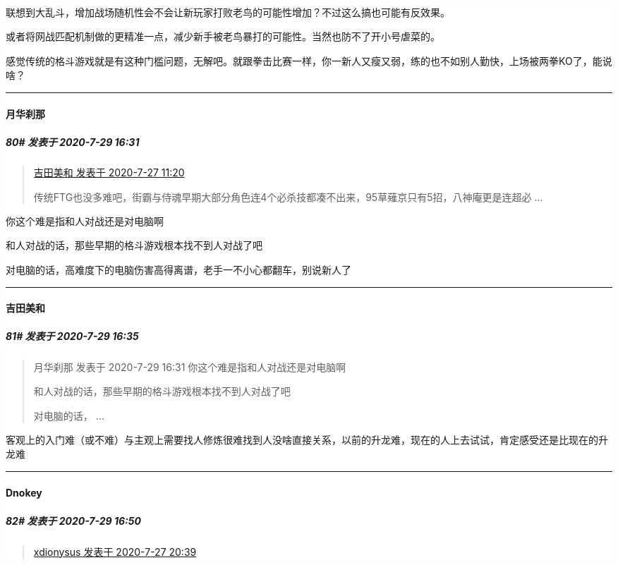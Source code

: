 


联想到大乱斗，增加战场随机性会不会让新玩家打败老鸟的可能性增加？不过这么搞也可能有反效果。

或者将网战匹配机制做的更精准一点，减少新手被老鸟暴打的可能性。当然也防不了开小号虐菜的。

感觉传统的格斗游戏就是有这种门槛问题，无解吧。就跟拳击比赛一样，你一新人又瘦又弱，练的也不如别人勤快，上场被两拳KO了，能说啥？







*****

####  月华刹那  
##### 80#       发表于 2020-7-29 16:31



<blockquote><a href="httphttps://bbs.saraba1st.com/2b/forum.php?mod=redirect&amp;goto=findpost&amp;pid=48227105&amp;ptid=1951375" target="_blank">吉田美和 发表于 2020-7-27 11:20</a>

传统FTG也没多难吧，街霸与侍魂早期大部分角色连4个必杀技都凑不出来，95草薙京只有5招，八神庵更是连超必 ...</blockquote>
你这个难是指和人对战还是对电脑啊

和人对战的话，那些早期的格斗游戏根本找不到人对战了吧

对电脑的话，高难度下的电脑伤害高得离谱，老手一不小心都翻车，别说新人了







*****

####  吉田美和  
##### 81#       发表于 2020-7-29 16:35



<blockquote>月华刹那 发表于 2020-7-29 16:31
你这个难是指和人对战还是对电脑啊

和人对战的话，那些早期的格斗游戏根本找不到人对战了吧

对电脑的话， ...</blockquote>
客观上的入门难（或不难）与主观上需要找人修炼很难找到人没啥直接关系，以前的升龙难，现在的人上去试试，肯定感受还是比现在的升龙难







*****

####  Dnokey  
##### 82#       发表于 2020-7-29 16:50



<blockquote><a href="httphttps://bbs.saraba1st.com/2b/forum.php?mod=redirect&amp;goto=findpost&amp;pid=48232410&amp;ptid=1951375" target="_blank">xdionysus 发表于 2020-7-27 20:39</a>
